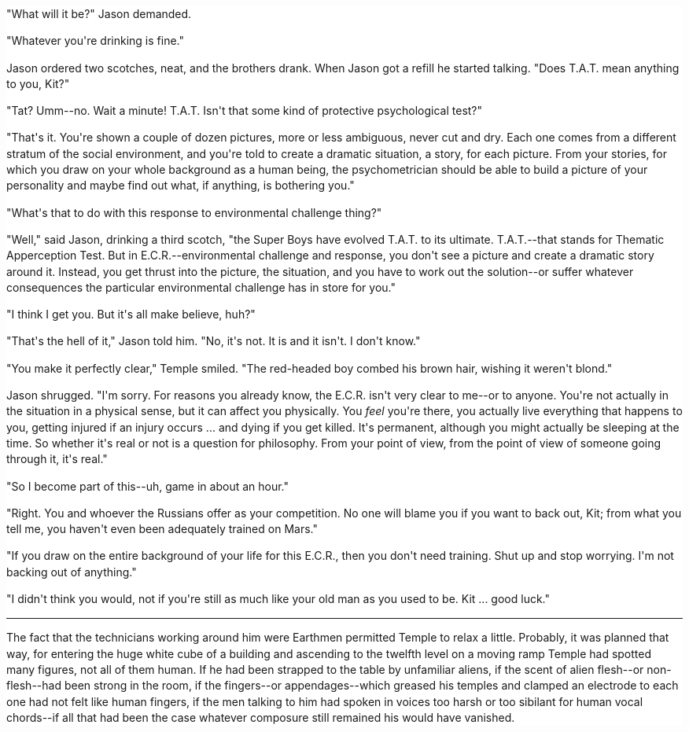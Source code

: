 "What will it be?" Jason demanded.

"Whatever you're drinking is fine."

Jason ordered two scotches, neat, and the brothers drank. When Jason got a refill he started talking. "Does T.A.T. mean anything to you, Kit?"

"Tat? Umm--no. Wait a minute! T.A.T. Isn't that some kind of protective psychological test?"

"That's it. You're shown a couple of dozen pictures, more or less ambiguous, never cut and dry. Each one comes from a different stratum of the social environment, and you're told to create a dramatic situation, a story, for each picture. From your stories, for which you draw on your whole background as a human being, the psychometrician should be able to build a picture of your personality and maybe find out what, if anything, is bothering you."

"What's that to do with this response to environmental challenge thing?"

"Well," said Jason, drinking a third scotch, "the Super Boys have evolved T.A.T. to its ultimate. T.A.T.--that stands for Thematic Apperception Test. But in E.C.R.--environmental challenge and response, you don't see a picture and create a dramatic story around it. Instead, you get thrust into the picture, the situation, and you have to work out the solution--or suffer whatever consequences the particular environmental challenge has in store for you."

"I think I get you. But it's all make believe, huh?"

"That's the hell of it," Jason told him. "No, it's not. It is and it isn't. I don't know."

"You make it perfectly clear," Temple smiled. "The red-headed boy combed his brown hair, wishing it weren't blond."

Jason shrugged. "I'm sorry. For reasons you already know, the E.C.R. isn't very clear to me--or to anyone. You're not actually in the situation in a physical sense, but it can affect you physically. You _feel_ you're there, you actually live everything that happens to you, getting injured if an injury occurs ... and dying if you get killed. It's permanent, although you might actually be sleeping at the time. So whether it's real or not is a question for philosophy. From your point of view, from the point of view of someone going through it, it's real."

"So I become part of this--uh, game in about an hour."

"Right. You and whoever the Russians offer as your competition. No one will blame you if you want to back out, Kit; from what you tell me, you haven't even been adequately trained on Mars."

"If you draw on the entire background of your life for this E.C.R., then you don't need training. Shut up and stop worrying. I'm not backing out of anything."

"I didn't think you would, not if you're still as much like your old man as you used to be. Kit ... good luck."

* * *

The fact that the technicians working around him were Earthmen permitted Temple to relax a little. Probably, it was planned that way, for entering the huge white cube of a building and ascending to the twelfth level on a moving ramp Temple had spotted many figures, not all of them human. If he had been strapped to the table by unfamiliar aliens, if the scent of alien flesh--or non-flesh--had been strong in the room, if the fingers--or appendages--which greased his temples and clamped an electrode to each one had not felt like human fingers, if the men talking to him had spoken in voices too harsh or too sibilant for human vocal chords--if all that had been the case whatever composure still remained his would have vanished.
